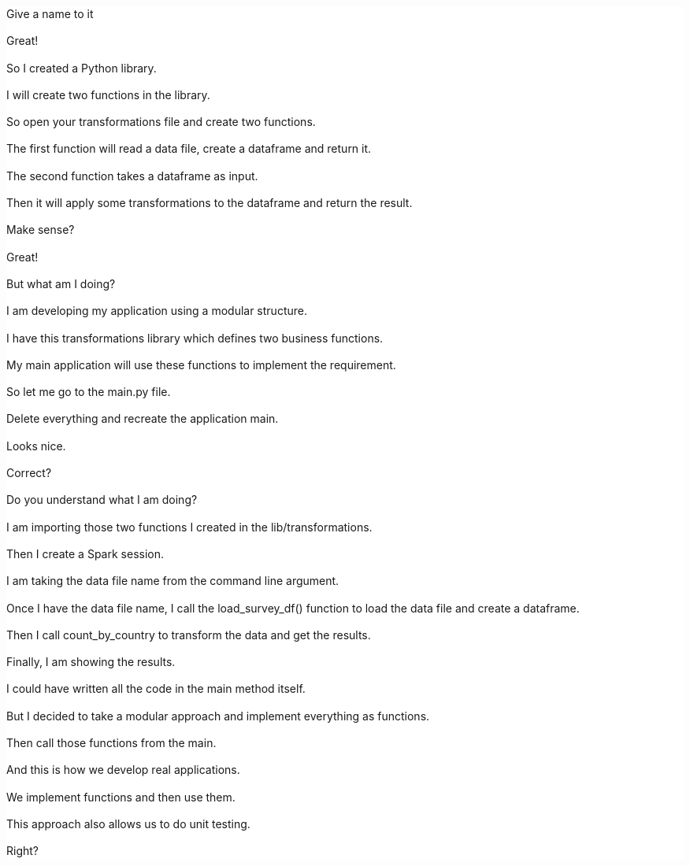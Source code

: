 Give a name to it

Great!

So I created a Python library.

I will create two functions in the library.

So open your transformations file and create two functions.

The first function will read a data file, create a dataframe and return it.

The second function takes a dataframe as input.

Then it will apply some transformations to the dataframe and return the result.

Make sense?

Great!

But what am I doing?

I am developing my application using a modular structure.

I have this transformations library which defines two business functions.

My main application will use these functions to implement the requirement.

So let me go to the main.py file.

Delete everything and recreate the application main.

Looks nice.

Correct?

Do you understand what I am doing?

I am importing those two functions I created in the lib/transformations.

Then I create a Spark session.

I am taking the data file name from the command line argument.

Once I have the data file name, I call the load_survey_df() function to load the data file and create a dataframe.

Then I call count_by_country to transform the data and get the results.

Finally, I am showing the results.

I could have written all the code in the main method itself.

But I decided to take a modular approach and implement everything as functions.

Then call those functions from the main.

And this is how we develop real applications.

We implement functions and then use them.

This approach also allows us to do unit testing.

Right?
